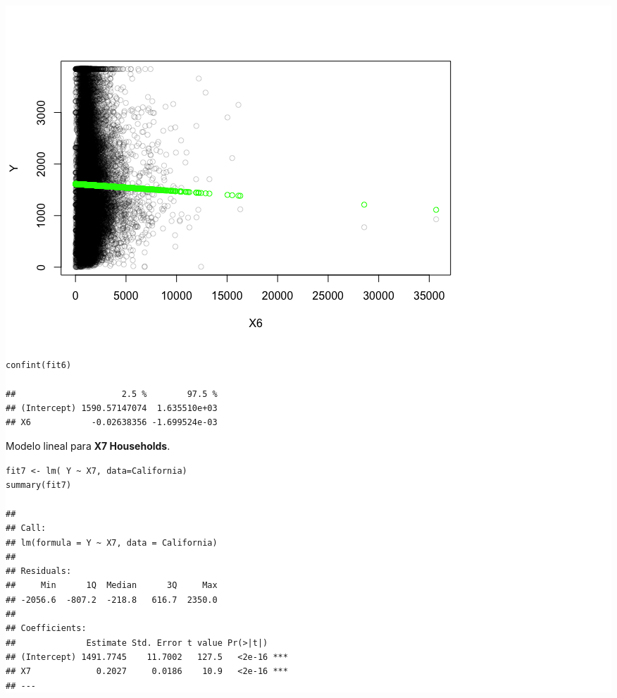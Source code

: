 ![](California_analysis_files/figure-markdown_strict/unnamed-chunk-12-1.png)

    confint(fit6)

    ##                     2.5 %        97.5 %
    ## (Intercept) 1590.57147074  1.635510e+03
    ## X6            -0.02638356 -1.699524e-03

Modelo lineal para **X7 Households**.

    fit7 <- lm( Y ~ X7, data=California)
    summary(fit7)

    ## 
    ## Call:
    ## lm(formula = Y ~ X7, data = California)
    ## 
    ## Residuals:
    ##     Min      1Q  Median      3Q     Max 
    ## -2056.6  -807.2  -218.8   616.7  2350.0 
    ## 
    ## Coefficients:
    ##              Estimate Std. Error t value Pr(>|t|)    
    ## (Intercept) 1491.7745    11.7002   127.5   <2e-16 ***
    ## X7             0.2027     0.0186    10.9   <2e-16 ***
    ## ---